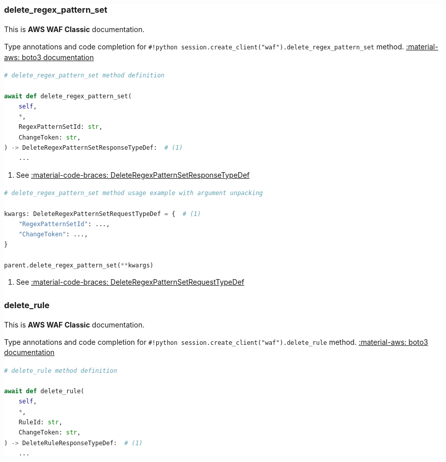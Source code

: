### delete\_regex\_pattern\_set

This is <b>AWS WAF Classic</b> documentation.

Type annotations and code completion for `#!python session.create_client("waf").delete_regex_pattern_set` method.
[:material-aws: boto3 documentation](https://boto3.amazonaws.com/v1/documentation/api/latest/reference/services/waf/client/delete_regex_pattern_set.html)

```python
# delete_regex_pattern_set method definition

await def delete_regex_pattern_set(
    self,
    *,
    RegexPatternSetId: str,
    ChangeToken: str,
) -> DeleteRegexPatternSetResponseTypeDef:  # (1)
    ...
```

1. See [:material-code-braces: DeleteRegexPatternSetResponseTypeDef](./type_defs.md#deleteregexpatternsetresponsetypedef)


```python
# delete_regex_pattern_set method usage example with argument unpacking

kwargs: DeleteRegexPatternSetRequestTypeDef = {  # (1)
    "RegexPatternSetId": ...,
    "ChangeToken": ...,
}

parent.delete_regex_pattern_set(**kwargs)
```

1. See [:material-code-braces: DeleteRegexPatternSetRequestTypeDef](./type_defs.md#deleteregexpatternsetrequesttypedef)

### delete\_rule

This is <b>AWS WAF Classic</b> documentation.

Type annotations and code completion for `#!python session.create_client("waf").delete_rule` method.
[:material-aws: boto3 documentation](https://boto3.amazonaws.com/v1/documentation/api/latest/reference/services/waf/client/delete_rule.html)

```python
# delete_rule method definition

await def delete_rule(
    self,
    *,
    RuleId: str,
    ChangeToken: str,
) -> DeleteRuleResponseTypeDef:  # (1)
    ...
```
